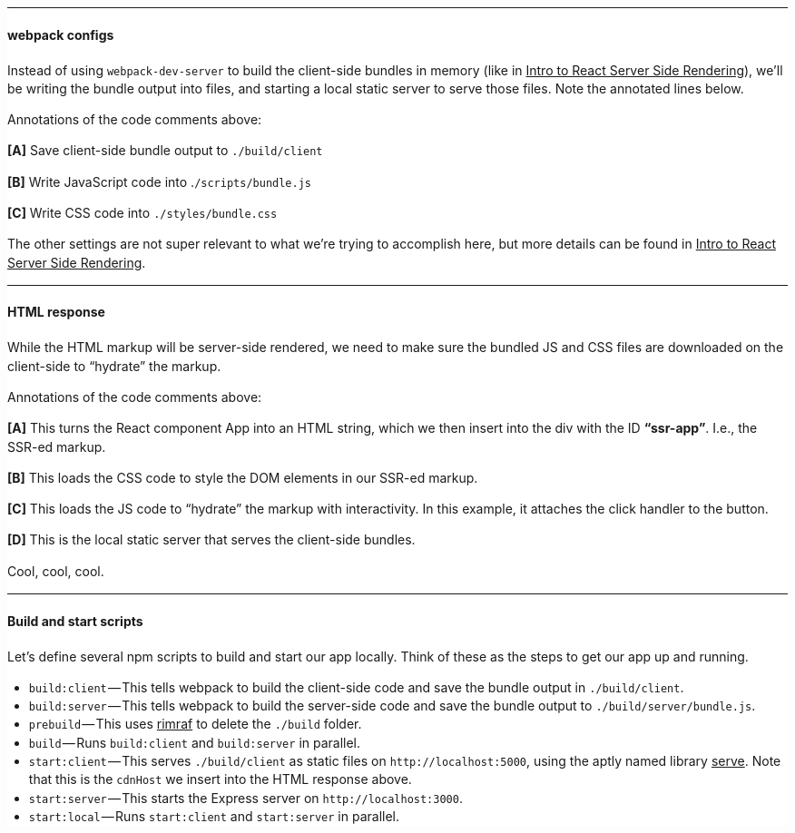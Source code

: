 ***

#### webpack configs

Instead of using `webpack-dev-server` to build the client-side bundles in memory (like in [Intro to React Server Side Rendering](https://www.suhanwijaya.com/posts/intro-to-react-server-side-rendering)), we’ll be writing the bundle output into files, and starting a local static server to serve those files. Note the annotated lines below.

<script src='https://gist.github.com/suhanw/a8805ba3726a51525c5df782374e8a54.js'></script>

Annotations of the code comments above:

**[A]** Save client-side bundle output to `./build/client`

**[B]** Write JavaScript code into .`/scripts/bundle.js`

**[C]** Write CSS code into `./styles/bundle.css`

The other settings are not super relevant to what we’re trying to accomplish here, but more details can be found in [Intro to React Server Side Rendering](https://www.suhanwijaya.com/posts/intro-to-react-server-side-rendering).

***

#### HTML response

While the HTML markup will be server-side rendered, we need to make sure the bundled JS and CSS files are downloaded on the client-side to “hydrate” the markup.

<script src='https://gist.github.com/suhanw/9951fb3e09f6628cbf9d92deeced204e.js'></script>

Annotations of the code comments above:

**[A]** This turns the React component App into an HTML string, which we then insert into the div with the ID **“ssr-app”**. I.e., the SSR-ed markup.

**[B]** This loads the CSS code to style the DOM elements in our SSR-ed markup.

**[C]** This loads the JS code to “hydrate” the markup with interactivity. In this example, it attaches the click handler to the button.

**[D]** This is the local static server that serves the client-side bundles.

Cool, cool, cool. 

***

#### Build and start scripts

Let’s define several npm scripts to build and start our app locally. Think of these as the steps to get our app up and running.

<script src='https://gist.github.com/suhanw/dd77beae65b50b16ccb5b52471889394.js'></script>

- `build:client` — This tells webpack to build the client-side code and save the bundle output in `./build/client`.
- `build:server` — This tells webpack to build the server-side code and save the bundle output to `./build/server/bundle.js`.
- `prebuild` — This uses [rimraf](https://github.com/isaacs/rimraf) to delete the `./build` folder.
- `build` — Runs `build:client` and `build:server` in parallel.
- `start:client` — This serves `./build/client` as static files on `http://localhost:5000`, using the aptly named library [serve](https://github.com/vercel/serve). Note that this is the `cdnHost` we insert into the HTML response above.
- `start:server` — This starts the Express server on `http://localhost:3000`.
- `start:local` — Runs `start:client` and `start:server` in parallel.
